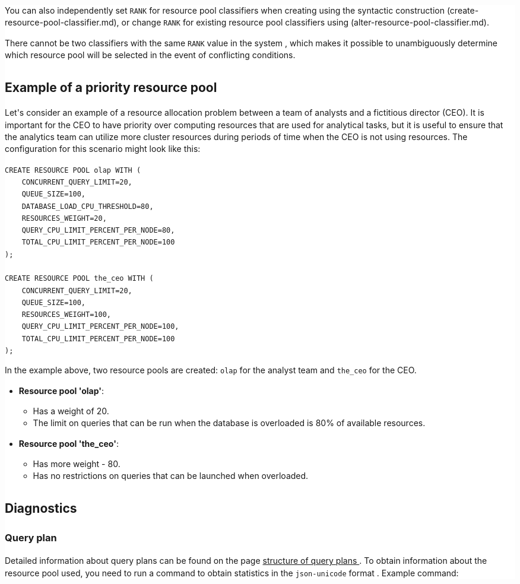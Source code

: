 You can also independently set `RANK` for resource pool classifiers when creating using the syntactic construction (create-resource-pool-classifier.md), or change `RANK` for existing resource pool classifiers using (alter-resource-pool-classifier.md).

There cannot be two classifiers with the same `RANK` value in the system , which makes it possible to unambiguously determine which resource pool will be selected in the event of conflicting conditions.

## Example of a priority resource pool

Let's consider an example of a resource allocation problem between a team of analysts and a fictitious director (CEO). It is important for the CEO to have priority over computing resources that are used for analytical tasks, but it is useful to ensure that the analytics team can utilize more cluster resources during periods of time when the CEO is not using resources. The configuration for this scenario might look like this:

```yql
CREATE RESOURCE POOL olap WITH (
    CONCURRENT_QUERY_LIMIT=20,
    QUEUE_SIZE=100,
    DATABASE_LOAD_CPU_THRESHOLD=80,
    RESOURCES_WEIGHT=20,
    QUERY_CPU_LIMIT_PERCENT_PER_NODE=80,
    TOTAL_CPU_LIMIT_PERCENT_PER_NODE=100
);

CREATE RESOURCE POOL the_ceo WITH (
    CONCURRENT_QUERY_LIMIT=20,
    QUEUE_SIZE=100,
    RESOURCES_WEIGHT=100,
    QUERY_CPU_LIMIT_PERCENT_PER_NODE=100,
    TOTAL_CPU_LIMIT_PERCENT_PER_NODE=100
);
```

In the example above, two resource pools are created: `olap` for the analyst team and `the_ceo` for the CEO.

- **Resource pool 'olap'**:
	
	- Has a weight of 20.
	- The limit on queries that can be run when the database is overloaded is 80% of available resources.

- **Resource pool 'the_ceo'**:
	
	- Has more weight - 80.
	- Has no restrictions on queries that can be launched when overloaded.

## Diagnostics

### Query plan

Detailed information about query plans can be found on the page [ structure of query plans ]( ../yql/query_plans.md ). To obtain information about the resource pool used, you need to run a command to obtain statistics in the `json-unicode` format . Example command:
